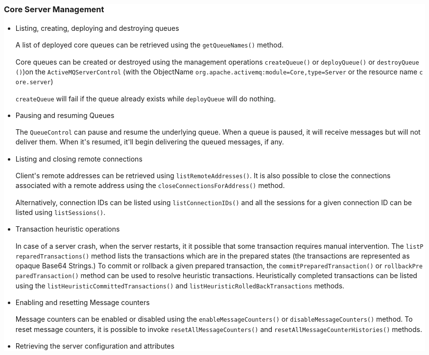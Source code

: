 ### Core Server Management

-   Listing, creating, deploying and destroying queues

    A list of deployed core queues can be retrieved using the
    `getQueueNames()` method.

    Core queues can be created or destroyed using the management
    operations `createQueue()` or `deployQueue()` or `destroyQueue()`)on
    the `ActiveMQServerControl` (with the ObjectName
    `org.apache.activemq:module=Core,type=Server` or the resource name
    `core.server`)

    `createQueue` will fail if the queue already exists while
    `deployQueue` will do nothing.

-   Pausing and resuming Queues

    The `QueueControl` can pause and resume the underlying queue. When a
    queue is paused, it will receive messages but will not deliver them.
    When it's resumed, it'll begin delivering the queued messages, if
    any.

-   Listing and closing remote connections

    Client's remote addresses can be retrieved using
    `listRemoteAddresses()`. It is also possible to close the
    connections associated with a remote address using the
    `closeConnectionsForAddress()` method.

    Alternatively, connection IDs can be listed using
    `listConnectionIDs()` and all the sessions for a given connection ID
    can be listed using `listSessions()`.

-   Transaction heuristic operations

    In case of a server crash, when the server restarts, it it possible
    that some transaction requires manual intervention. The
    `listPreparedTransactions()` method lists the transactions which are
    in the prepared states (the transactions are represented as opaque
    Base64 Strings.) To commit or rollback a given prepared transaction,
    the `commitPreparedTransaction()` or `rollbackPreparedTransaction()`
    method can be used to resolve heuristic transactions. Heuristically
    completed transactions can be listed using the
    `listHeuristicCommittedTransactions()` and
    `listHeuristicRolledBackTransactions` methods.

-   Enabling and resetting Message counters

    Message counters can be enabled or disabled using the
    `enableMessageCounters()` or `disableMessageCounters()` method. To
    reset message counters, it is possible to invoke
    `resetAllMessageCounters()` and `resetAllMessageCounterHistories()`
    methods.

-   Retrieving the server configuration and attributes

